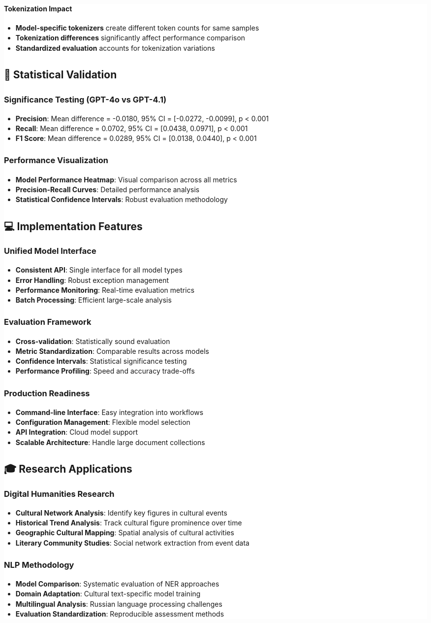 #### Tokenization Impact
- **Model-specific tokenizers** create different token counts for same samples
- **Tokenization differences** significantly affect performance comparison
- **Standardized evaluation** accounts for tokenization variations

## 🔬 Statistical Validation

### Significance Testing (GPT-4o vs GPT-4.1)
- **Precision**: Mean difference = -0.0180, 95% CI = [-0.0272, -0.0099], p < 0.001
- **Recall**: Mean difference = 0.0702, 95% CI = [0.0438, 0.0971], p < 0.001
- **F1 Score**: Mean difference = 0.0289, 95% CI = [0.0138, 0.0440], p < 0.001

### Performance Visualization
- **Model Performance Heatmap**: Visual comparison across all metrics
- **Precision-Recall Curves**: Detailed performance analysis
- **Statistical Confidence Intervals**: Robust evaluation methodology

## 💻 Implementation Features

### Unified Model Interface
- **Consistent API**: Single interface for all model types
- **Error Handling**: Robust exception management
- **Performance Monitoring**: Real-time evaluation metrics
- **Batch Processing**: Efficient large-scale analysis

### Evaluation Framework
- **Cross-validation**: Statistically sound evaluation
- **Metric Standardization**: Comparable results across models
- **Confidence Intervals**: Statistical significance testing
- **Performance Profiling**: Speed and accuracy trade-offs

### Production Readiness
- **Command-line Interface**: Easy integration into workflows
- **Configuration Management**: Flexible model selection
- **API Integration**: Cloud model support
- **Scalable Architecture**: Handle large document collections

## 🎓 Research Applications

### Digital Humanities Research
- **Cultural Network Analysis**: Identify key figures in cultural events
- **Historical Trend Analysis**: Track cultural figure prominence over time
- **Geographic Cultural Mapping**: Spatial analysis of cultural activities
- **Literary Community Studies**: Social network extraction from event data

### NLP Methodology
- **Model Comparison**: Systematic evaluation of NER approaches
- **Domain Adaptation**: Cultural text-specific model training
- **Multilingual Analysis**: Russian language processing challenges
- **Evaluation Standardization**: Reproducible assessment methods
